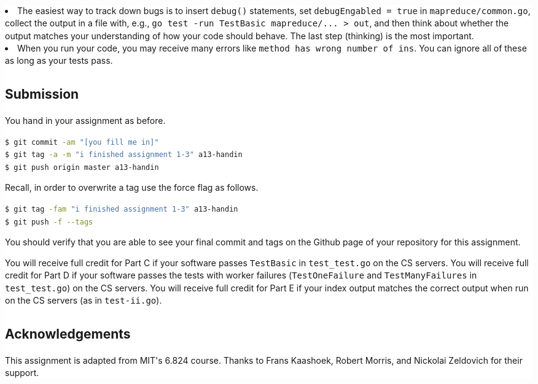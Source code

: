   <li>
    The easiest way to track down bugs is to insert
    <tt>debug()</tt> statements, set <tt>debugEngabled = true</tt> in <tt>mapreduce/common.go</tt>,
    collect the output in a file with, e.g.,
    <tt>go test -run TestBasic mapreduce/... &gt; out</tt>,
    and then think about whether the output matches
    your understanding of how your code should
    behave. The last step (thinking) is the most
    important.
  </li>

  <li>
    When you run your code, you may receive many errors like <tt>method has wrong number of ins</tt>. You can ignore all of these as long as your tests pass.
  </li>
</ul>

<h2>Submission</h2>

You hand in your assignment as before.

```bash
$ git commit -am "[you fill me in]"
$ git tag -a -m "i finished assignment 1-3" a13-handin
$ git push origin master a13-handin
```

<p>Recall, in order to overwrite a tag use the force flag as follows.</p>

```bash
$ git tag -fam "i finished assignment 1-3" a13-handin
$ git push -f --tags
```

You should verify that you are able to see your final commit and tags
on the Github page of your repository for this assignment.

<p>
  You will receive full credit for Part C if your software passes
  <tt>TestBasic</tt> in <tt>test_test.go</tt> on the CS servers.
  You will receive full credit for Part D if your software passes the tests with worker failures (<tt>TestOneFailure</tt> and <tt>TestManyFailures</tt> in <tt>test_test.go</tt>) on the CS servers.
  You will receive full credit for Part E if your index output matches the correct output when run on the CS servers (as in <tt>test-ii.go</tt>).
</p>


<h2>Acknowledgements</h2>
<p>This assignment is adapted from MIT's 6.824 course. Thanks to Frans Kaashoek, Robert Morris, and Nickolai Zeldovich for their support.</p>
